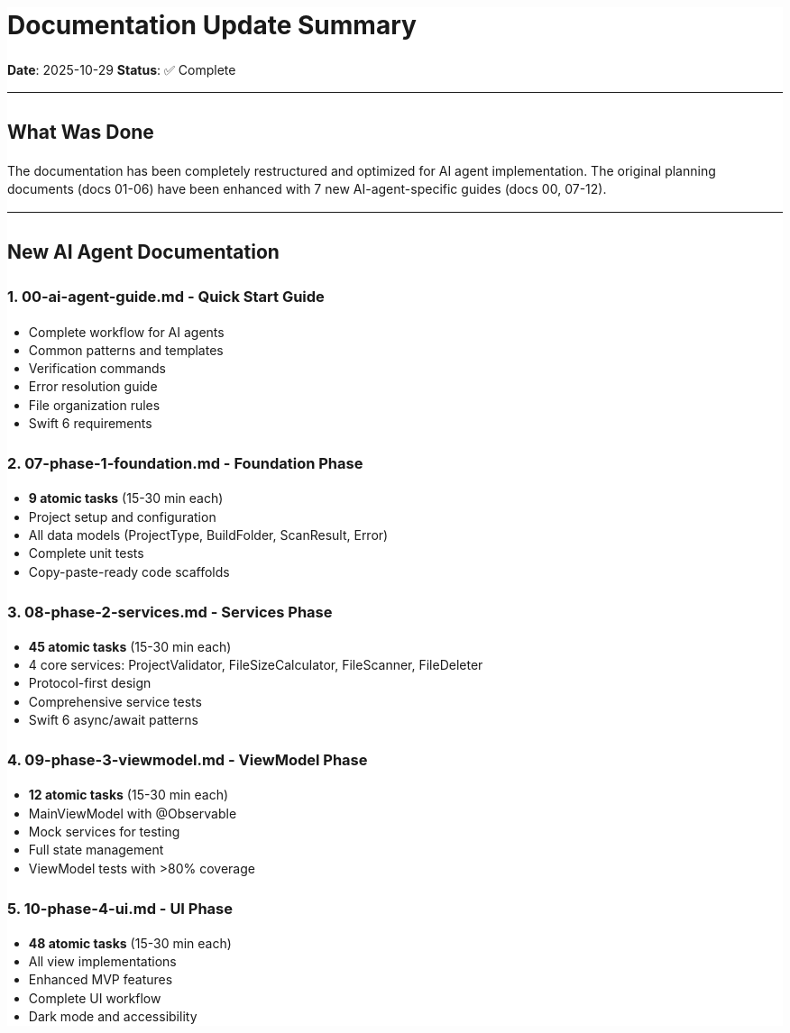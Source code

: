# Documentation Update Summary

**Date**: 2025-10-29
**Status**: ✅ Complete

---

## What Was Done

The documentation has been completely restructured and optimized for AI agent implementation. The original planning documents (docs 01-06) have been enhanced with 7 new AI-agent-specific guides (docs 00, 07-12).

---

## New AI Agent Documentation

### 1. **00-ai-agent-guide.md** - Quick Start Guide
- Complete workflow for AI agents
- Common patterns and templates
- Verification commands
- Error resolution guide
- File organization rules
- Swift 6 requirements

### 2. **07-phase-1-foundation.md** - Foundation Phase
- **9 atomic tasks** (15-30 min each)
- Project setup and configuration
- All data models (ProjectType, BuildFolder, ScanResult, Error)
- Complete unit tests
- Copy-paste-ready code scaffolds

### 3. **08-phase-2-services.md** - Services Phase
- **45 atomic tasks** (15-30 min each)
- 4 core services: ProjectValidator, FileSizeCalculator, FileScanner, FileDeleter
- Protocol-first design
- Comprehensive service tests
- Swift 6 async/await patterns

### 4. **09-phase-3-viewmodel.md** - ViewModel Phase
- **12 atomic tasks** (15-30 min each)
- MainViewModel with @Observable
- Mock services for testing
- Full state management
- ViewModel tests with >80% coverage

### 5. **10-phase-4-ui.md** - UI Phase
- **48 atomic tasks** (15-30 min each)
- All view implementations
- Enhanced MVP features
- Complete UI workflow
- Dark mode and accessibility
